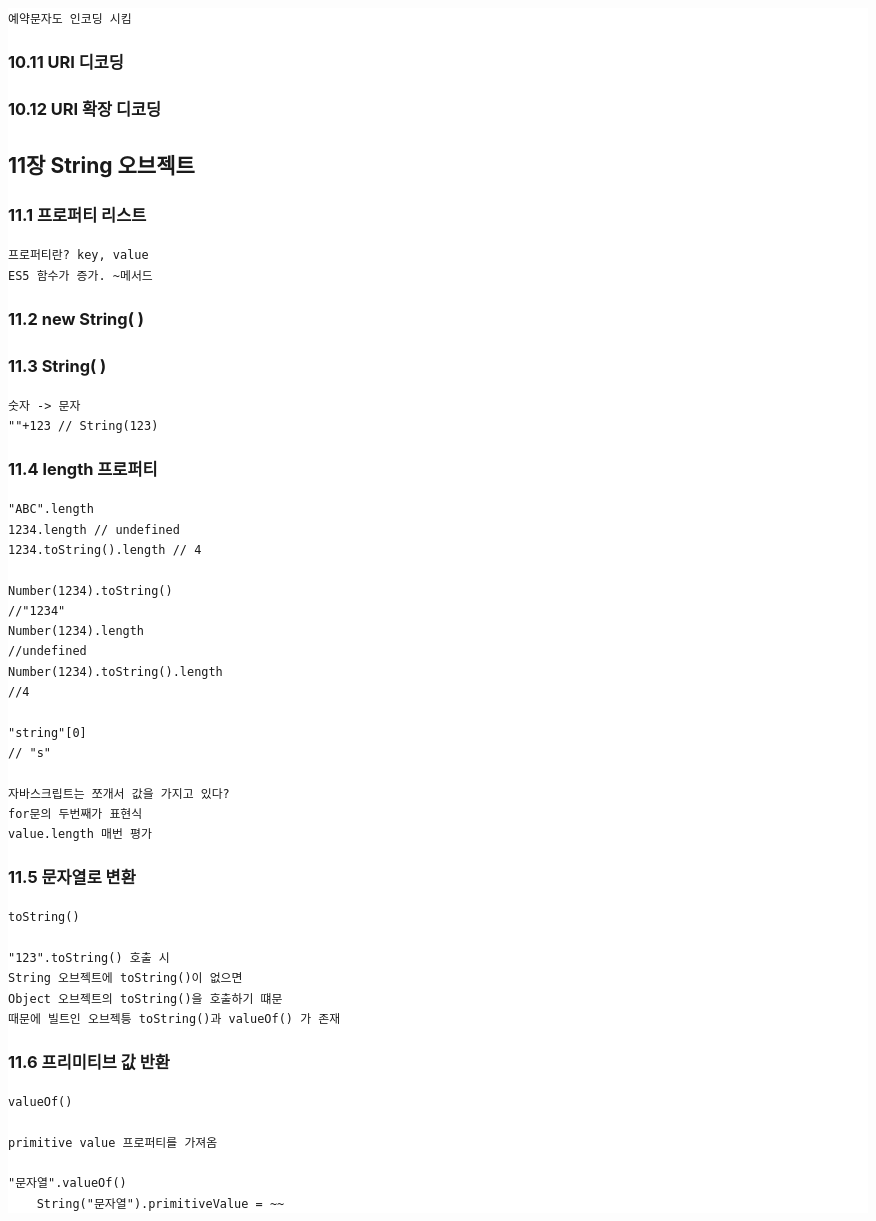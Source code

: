 ```
예약문자도 인코딩 시킴 
```
### 10.11 URI 디코딩 
```
```
### 10.12 URI 확장 디코딩 
```
```
## 11장 String 오브젝트
### 11.1 프로퍼티 리스트
```
프로퍼티란? key, value
ES5 함수가 증가. ~메서드
```
### 11.2 new String( ) 
```
```
### 11.3 String( ) 
```
숫자 -> 문자
""+123 // String(123)
```
### 11.4 length 프로퍼티
```
"ABC".length
1234.length // undefined
1234.toString().length // 4

Number(1234).toString()
//"1234"
Number(1234).length
//undefined
Number(1234).toString().length
//4

"string"[0]
// "s"

자바스크립트는 쪼개서 값을 가지고 있다?
for문의 두번째가 표현식
value.length 매번 평가
```
### 11.5 문자열로 변환 
```
toString()

"123".toString() 호출 시 
String 오브젝트에 toString()이 없으면
Object 오브젝트의 toString()을 호출하기 떄문
때문에 빌트인 오브젝틍 toString()과 valueOf() 가 존재
```
### 11.6 프리미티브 값 반환 
```
valueOf()

primitive value 프로퍼티를 가져옴

"문자열".valueOf()
    String("문자열").primitiveValue = ~~
```